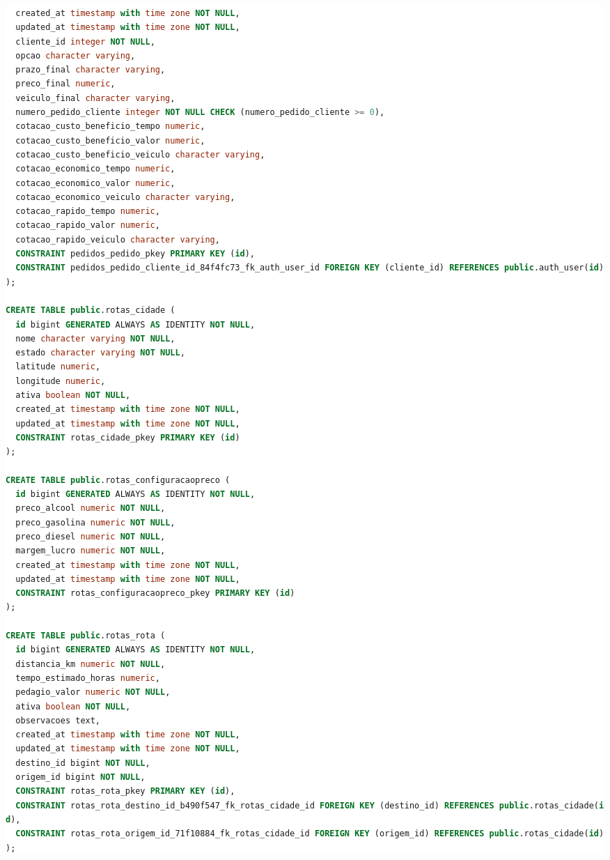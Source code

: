 ```sql
  created_at timestamp with time zone NOT NULL,
  updated_at timestamp with time zone NOT NULL,
  cliente_id integer NOT NULL,
  opcao character varying,
  prazo_final character varying,
  preco_final numeric,
  veiculo_final character varying,
  numero_pedido_cliente integer NOT NULL CHECK (numero_pedido_cliente >= 0),
  cotacao_custo_beneficio_tempo numeric,
  cotacao_custo_beneficio_valor numeric,
  cotacao_custo_beneficio_veiculo character varying,
  cotacao_economico_tempo numeric,
  cotacao_economico_valor numeric,
  cotacao_economico_veiculo character varying,
  cotacao_rapido_tempo numeric,
  cotacao_rapido_valor numeric,
  cotacao_rapido_veiculo character varying,
  CONSTRAINT pedidos_pedido_pkey PRIMARY KEY (id),
  CONSTRAINT pedidos_pedido_cliente_id_84f4fc73_fk_auth_user_id FOREIGN KEY (cliente_id) REFERENCES public.auth_user(id)
);

CREATE TABLE public.rotas_cidade (
  id bigint GENERATED ALWAYS AS IDENTITY NOT NULL,
  nome character varying NOT NULL,
  estado character varying NOT NULL,
  latitude numeric,
  longitude numeric,
  ativa boolean NOT NULL,
  created_at timestamp with time zone NOT NULL,
  updated_at timestamp with time zone NOT NULL,
  CONSTRAINT rotas_cidade_pkey PRIMARY KEY (id)
);

CREATE TABLE public.rotas_configuracaopreco (
  id bigint GENERATED ALWAYS AS IDENTITY NOT NULL,
  preco_alcool numeric NOT NULL,
  preco_gasolina numeric NOT NULL,
  preco_diesel numeric NOT NULL,
  margem_lucro numeric NOT NULL,
  created_at timestamp with time zone NOT NULL,
  updated_at timestamp with time zone NOT NULL,
  CONSTRAINT rotas_configuracaopreco_pkey PRIMARY KEY (id)
);

CREATE TABLE public.rotas_rota (
  id bigint GENERATED ALWAYS AS IDENTITY NOT NULL,
  distancia_km numeric NOT NULL,
  tempo_estimado_horas numeric,
  pedagio_valor numeric NOT NULL,
  ativa boolean NOT NULL,
  observacoes text,
  created_at timestamp with time zone NOT NULL,
  updated_at timestamp with time zone NOT NULL,
  destino_id bigint NOT NULL,
  origem_id bigint NOT NULL,
  CONSTRAINT rotas_rota_pkey PRIMARY KEY (id),
  CONSTRAINT rotas_rota_destino_id_b490f547_fk_rotas_cidade_id FOREIGN KEY (destino_id) REFERENCES public.rotas_cidade(id),
  CONSTRAINT rotas_rota_origem_id_71f10884_fk_rotas_cidade_id FOREIGN KEY (origem_id) REFERENCES public.rotas_cidade(id)
);

```